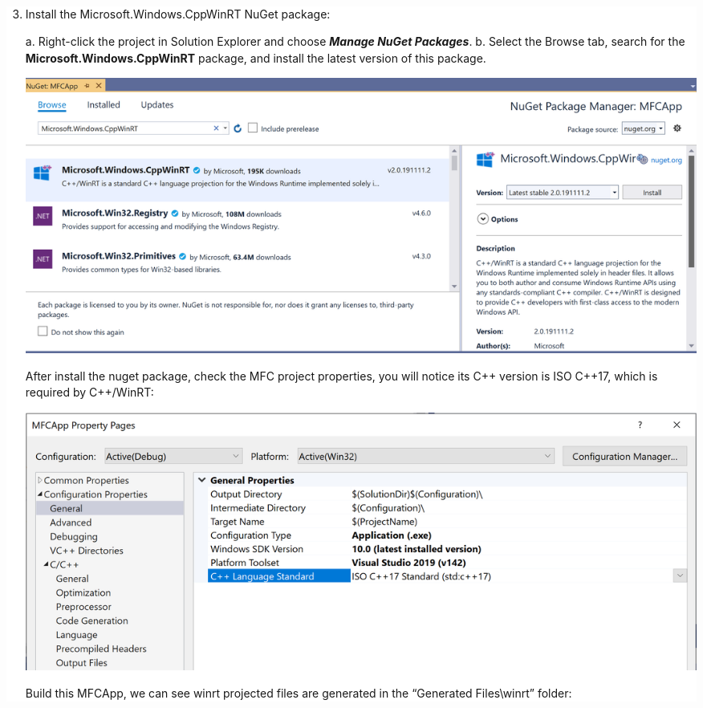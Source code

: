 3.	Install the Microsoft.Windows.CppWinRT NuGet package:

    a.	Right-click the project in Solution Explorer and choose ***Manage NuGet Packages***.
    b.	Select the Browse tab, search for the **Microsoft.Windows.CppWinRT** package, and install the latest version of this package.  

    ![image](../images/MFC/5.png)  


    After install the nuget package, check the MFC project properties, you will notice its C++ version is ISO C++17, which is required by C++/WinRT:

    ![image](../images/MFC/6.png)
 
    Build this MFCApp, we can see winrt projected files are generated in the “Generated Files\winrt” folder:
